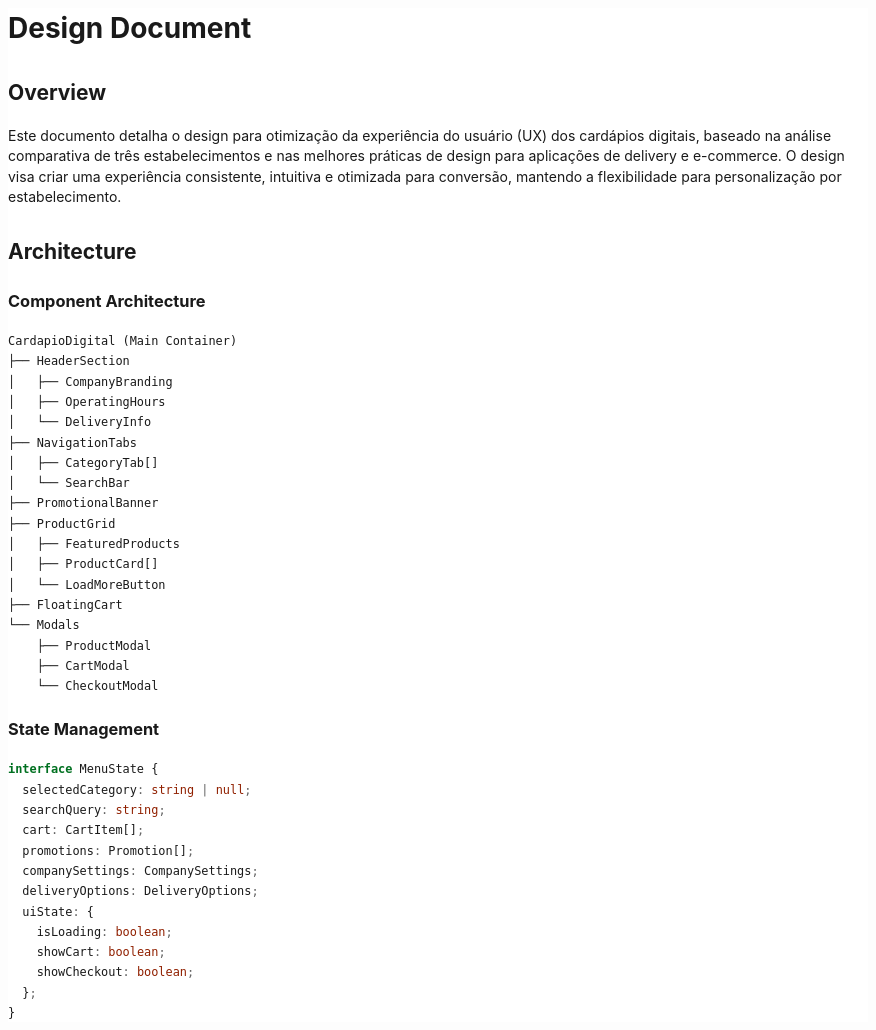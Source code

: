 # Design Document

## Overview

Este documento detalha o design para otimização da experiência do usuário (UX) dos cardápios digitais, baseado na análise comparativa de três estabelecimentos e nas melhores práticas de design para aplicações de delivery e e-commerce. O design visa criar uma experiência consistente, intuitiva e otimizada para conversão, mantendo a flexibilidade para personalização por estabelecimento.

## Architecture

### Component Architecture

```
CardapioDigital (Main Container)
├── HeaderSection
│   ├── CompanyBranding
│   ├── OperatingHours
│   └── DeliveryInfo
├── NavigationTabs
│   ├── CategoryTab[]
│   └── SearchBar
├── PromotionalBanner
├── ProductGrid
│   ├── FeaturedProducts
│   ├── ProductCard[]
│   └── LoadMoreButton
├── FloatingCart
└── Modals
    ├── ProductModal
    ├── CartModal
    └── CheckoutModal
```

### State Management

```typescript
interface MenuState {
  selectedCategory: string | null;
  searchQuery: string;
  cart: CartItem[];
  promotions: Promotion[];
  companySettings: CompanySettings;
  deliveryOptions: DeliveryOptions;
  uiState: {
    isLoading: boolean;
    showCart: boolean;
    showCheckout: boolean;
  };
}
```
